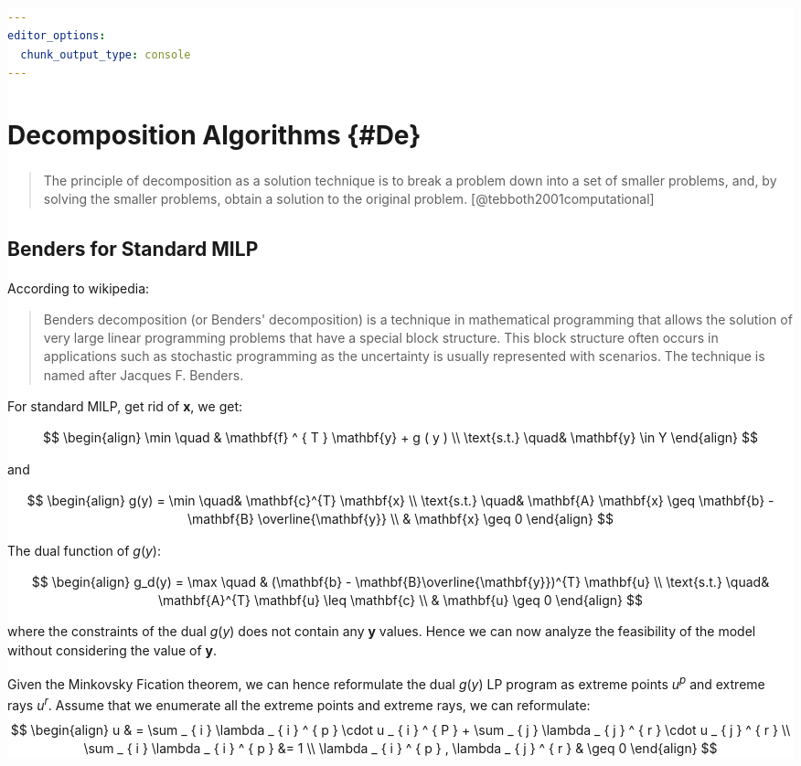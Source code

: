 ```yaml
---
editor_options:
  chunk_output_type: console
---
```


# Decomposition Algorithms {#De}

> The principle of decomposition as a solution technique is to break a problem down into a set of smaller problems, and, by solving the smaller problems, obtain a solution to the original problem. [@tebboth2001computational]



## Benders for Standard MILP

According to wikipedia:

> Benders decomposition (or Benders' decomposition) is a technique in mathematical programming that allows the solution of very large linear programming problems that have a special block structure. This block structure often occurs in applications such as stochastic programming as the uncertainty is usually represented with scenarios. The technique is named after Jacques F. Benders.

For standard MILP, get rid of $\mathbf{x}$, we get:

$$ \begin{align}
\min \quad & \mathbf{f} ^ { T } \mathbf{y} + g ( y ) \\
\text{s.t.} \quad& \mathbf{y} \in Y
\end{align} $$

and

$$ \begin{align}
g(y) = \min \quad& \mathbf{c}^{T} \mathbf{x} \\
\text{s.t.} \quad& \mathbf{A} \mathbf{x} \geq \mathbf{b} - \mathbf{B} \overline{\mathbf{y}} \\
& \mathbf{x} \geq 0
\end{align} $$

The dual function of $g(y)$:

$$ \begin{align}
g_d(y) = \max \quad & (\mathbf{b} - \mathbf{B}\overline{\mathbf{y}})^{T} \mathbf{u} \\
\text{s.t.} \quad& \mathbf{A}^{T} \mathbf{u} \leq \mathbf{c} \\
& \mathbf{u} \geq 0
\end{align} $$

where the constraints of the dual $g(y)$ does not contain any $\mathbf{y}$ values. Hence we can now analyze the feasibility of the model without considering the value of $\mathbf{y}$.

Given the Minkovsky Fication theorem, we can hence reformulate the dual $g(y)$ LP program as extreme points $u^p$ and extreme rays $u^r$. Assume that we enumerate all the extreme points and extreme rays, we can reformulate:
$$ \begin{align}
u & = \sum _ { i } \lambda _ { i } ^ { p } \cdot u _ { i } ^ { P } + \sum _ { j } \lambda _ { j } ^ { r } \cdot u _ { j } ^ { r } \\
\sum _ { i } \lambda _ { i } ^ { p } &= 1 \\
\lambda _ { i } ^ { p } , \lambda _ { j } ^ { r } & \geq 0
\end{align} $$
